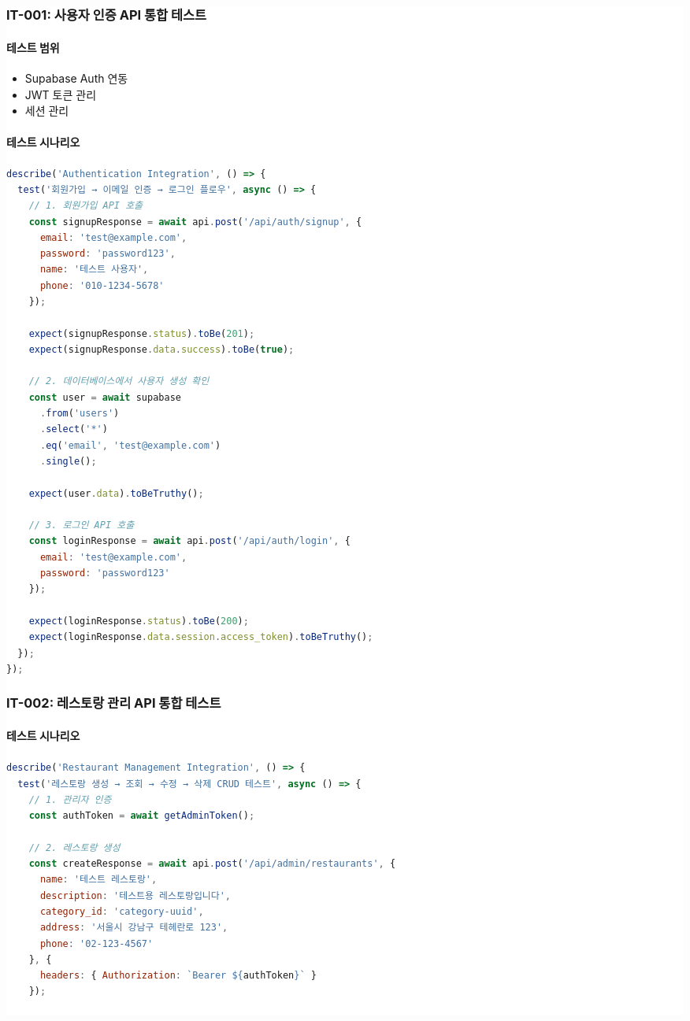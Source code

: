 ### IT-001: 사용자 인증 API 통합 테스트

#### 테스트 범위
- Supabase Auth 연동
- JWT 토큰 관리
- 세션 관리

#### 테스트 시나리오
```javascript
describe('Authentication Integration', () => {
  test('회원가입 → 이메일 인증 → 로그인 플로우', async () => {
    // 1. 회원가입 API 호출
    const signupResponse = await api.post('/api/auth/signup', {
      email: 'test@example.com',
      password: 'password123',
      name: '테스트 사용자',
      phone: '010-1234-5678'
    });
    
    expect(signupResponse.status).toBe(201);
    expect(signupResponse.data.success).toBe(true);
    
    // 2. 데이터베이스에서 사용자 생성 확인
    const user = await supabase
      .from('users')
      .select('*')
      .eq('email', 'test@example.com')
      .single();
      
    expect(user.data).toBeTruthy();
    
    // 3. 로그인 API 호출
    const loginResponse = await api.post('/api/auth/login', {
      email: 'test@example.com',
      password: 'password123'
    });
    
    expect(loginResponse.status).toBe(200);
    expect(loginResponse.data.session.access_token).toBeTruthy();
  });
});
```

### IT-002: 레스토랑 관리 API 통합 테스트

#### 테스트 시나리오
```javascript
describe('Restaurant Management Integration', () => {
  test('레스토랑 생성 → 조회 → 수정 → 삭제 CRUD 테스트', async () => {
    // 1. 관리자 인증
    const authToken = await getAdminToken();
    
    // 2. 레스토랑 생성
    const createResponse = await api.post('/api/admin/restaurants', {
      name: '테스트 레스토랑',
      description: '테스트용 레스토랑입니다',
      category_id: 'category-uuid',
      address: '서울시 강남구 테헤란로 123',
      phone: '02-123-4567'
    }, {
      headers: { Authorization: `Bearer ${authToken}` }
    });
    
```